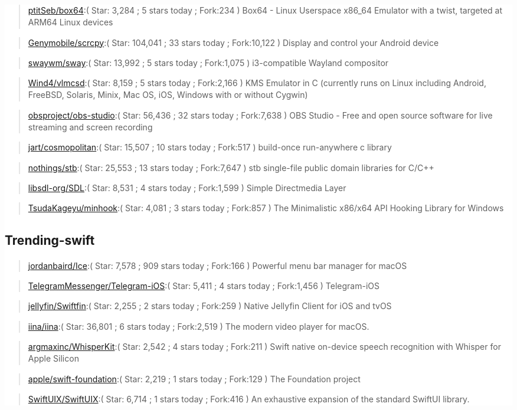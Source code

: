 > [ptitSeb/box64](https://github.com/ptitSeb/box64):( Star: 3,284 ; 5 stars today ; Fork:234 ) 
 > Box64 - Linux Userspace x86_64 Emulator with a twist, targeted at ARM64 Linux devices

> [Genymobile/scrcpy](https://github.com/Genymobile/scrcpy):( Star: 104,041 ; 33 stars today ; Fork:10,122 ) 
 > Display and control your Android device

> [swaywm/sway](https://github.com/swaywm/sway):( Star: 13,992 ; 5 stars today ; Fork:1,075 ) 
 > i3-compatible Wayland compositor

> [Wind4/vlmcsd](https://github.com/Wind4/vlmcsd):( Star: 8,159 ; 5 stars today ; Fork:2,166 ) 
 > KMS Emulator in C (currently runs on Linux including Android, FreeBSD, Solaris, Minix, Mac OS, iOS, Windows with or without Cygwin)

> [obsproject/obs-studio](https://github.com/obsproject/obs-studio):( Star: 56,436 ; 32 stars today ; Fork:7,638 ) 
 > OBS Studio - Free and open source software for live streaming and screen recording

> [jart/cosmopolitan](https://github.com/jart/cosmopolitan):( Star: 15,507 ; 10 stars today ; Fork:517 ) 
 > build-once run-anywhere c library

> [nothings/stb](https://github.com/nothings/stb):( Star: 25,553 ; 13 stars today ; Fork:7,647 ) 
 > stb single-file public domain libraries for C/C++

> [libsdl-org/SDL](https://github.com/libsdl-org/SDL):( Star: 8,531 ; 4 stars today ; Fork:1,599 ) 
 > Simple Directmedia Layer

> [TsudaKageyu/minhook](https://github.com/TsudaKageyu/minhook):( Star: 4,081 ; 3 stars today ; Fork:857 ) 
 > The Minimalistic x86/x64 API Hooking Library for Windows

## Trending-swift
> [jordanbaird/Ice](https://github.com/jordanbaird/Ice):( Star: 7,578 ; 909 stars today ; Fork:166 ) 
 > Powerful menu bar manager for macOS

> [TelegramMessenger/Telegram-iOS](https://github.com/TelegramMessenger/Telegram-iOS):( Star: 5,411 ; 4 stars today ; Fork:1,456 ) 
 > Telegram-iOS

> [jellyfin/Swiftfin](https://github.com/jellyfin/Swiftfin):( Star: 2,255 ; 2 stars today ; Fork:259 ) 
 > Native Jellyfin Client for iOS and tvOS

> [iina/iina](https://github.com/iina/iina):( Star: 36,801 ; 6 stars today ; Fork:2,519 ) 
 > The modern video player for macOS.

> [argmaxinc/WhisperKit](https://github.com/argmaxinc/WhisperKit):( Star: 2,542 ; 4 stars today ; Fork:211 ) 
 > Swift native on-device speech recognition with Whisper for Apple Silicon

> [apple/swift-foundation](https://github.com/apple/swift-foundation):( Star: 2,219 ; 1 stars today ; Fork:129 ) 
 > The Foundation project

> [SwiftUIX/SwiftUIX](https://github.com/SwiftUIX/SwiftUIX):( Star: 6,714 ; 1 stars today ; Fork:416 ) 
 > An exhaustive expansion of the standard SwiftUI library.
